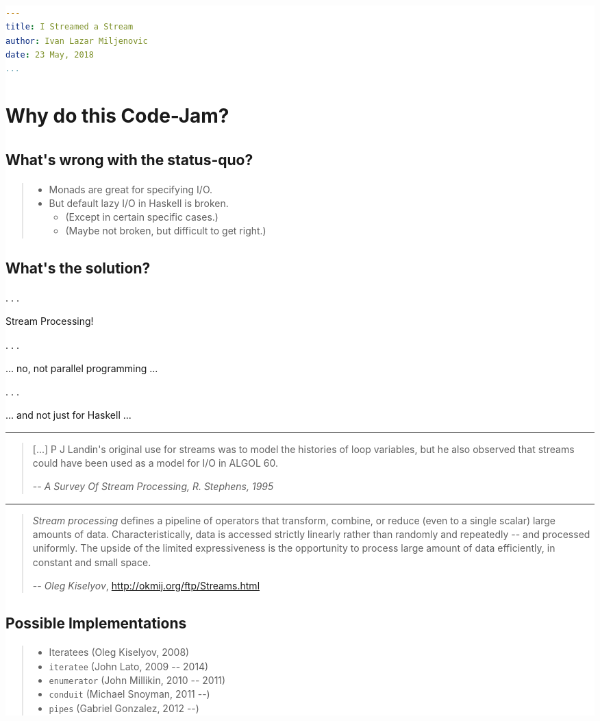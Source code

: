 ```yaml
---
title: I Streamed a Stream
author: Ivan Lazar Miljenovic
date: 23 May, 2018
...
```


Why do this Code-Jam?
=====================

What's wrong with the status-quo?
---------------------------------

> * Monads are great for specifying I/O.
> * But default lazy I/O in Haskell is broken.
>     - (Except in certain specific cases.)
>     - (Maybe not broken, but difficult to get right.)

What's the solution?
--------------------

. . .

Stream Processing!

. . .

... no, not parallel programming ...

. . .

... and not just for Haskell ...

* * *

> [...] P J Landin's original use for streams was to model the
> histories of loop variables, but he also observed that streams could
> have been used as a model for I/O in ALGOL 60.
>
> -- _A Survey Of Stream Processing, R. Stephens, 1995_

* * *

> _Stream processing_ defines a pipeline of operators that transform,
> combine, or reduce (even to a single scalar) large amounts of
> data. Characteristically, data is accessed strictly linearly rather
> than randomly and repeatedly -- and processed uniformly. The upside
> of the limited expressiveness is the opportunity to process large
> amount of data efficiently, in constant and small space.
>
> -- _Oleg Kiselyov_, <http://okmij.org/ftp/Streams.html>

Possible Implementations
------------------------

> * Iteratees (Oleg Kiselyov, 2008)
> * `iteratee` (John Lato, 2009 -- 2014)
> * `enumerator` (John Millikin, 2010 -- 2011)
> * `conduit` (Michael Snoyman, 2011 --)
> * `pipes` (Gabriel Gonzalez, 2012 --)
